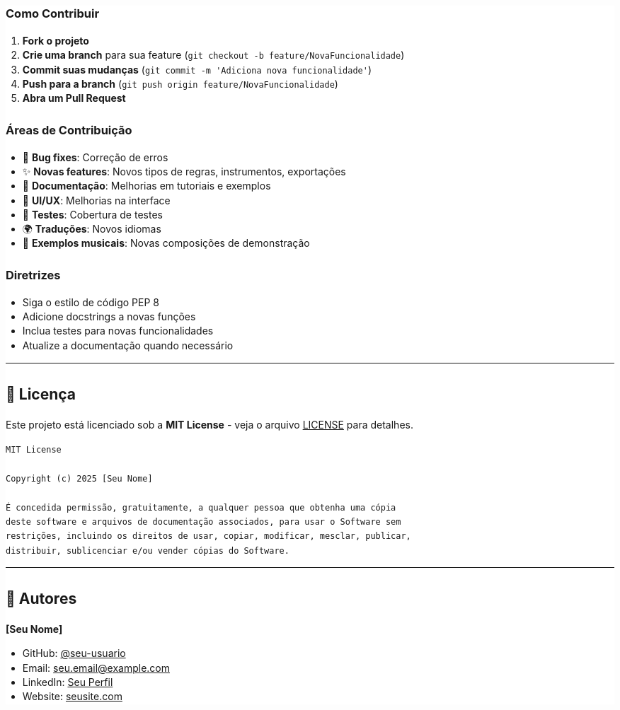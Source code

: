### Como Contribuir

1. **Fork o projeto**
2. **Crie uma branch** para sua feature (`git checkout -b feature/NovaFuncionalidade`)
3. **Commit suas mudanças** (`git commit -m 'Adiciona nova funcionalidade'`)
4. **Push para a branch** (`git push origin feature/NovaFuncionalidade`)
5. **Abra um Pull Request**

### Áreas de Contribuição

- 🐛 **Bug fixes**: Correção de erros
- ✨ **Novas features**: Novos tipos de regras, instrumentos, exportações
- 📝 **Documentação**: Melhorias em tutoriais e exemplos
- 🎨 **UI/UX**: Melhorias na interface
- 🧪 **Testes**: Cobertura de testes
- 🌍 **Traduções**: Novos idiomas
- 🎵 **Exemplos musicais**: Novas composições de demonstração

### Diretrizes

- Siga o estilo de código PEP 8
- Adicione docstrings a novas funções
- Inclua testes para novas funcionalidades
- Atualize a documentação quando necessário

---

## 📄 Licença

Este projeto está licenciado sob a **MIT License** - veja o arquivo [LICENSE](LICENSE) para detalhes.

```
MIT License

Copyright (c) 2025 [Seu Nome]

É concedida permissão, gratuitamente, a qualquer pessoa que obtenha uma cópia
deste software e arquivos de documentação associados, para usar o Software sem
restrições, incluindo os direitos de usar, copiar, modificar, mesclar, publicar,
distribuir, sublicenciar e/ou vender cópias do Software.
```

---

## 👥 Autores

**[Seu Nome]**
- GitHub: [@seu-usuario](https://github.com/seu-usuario)
- Email: seu.email@example.com
- LinkedIn: [Seu Perfil](https://linkedin.com/in/seu-perfil)
- Website: [seusite.com](https://seusite.com)
